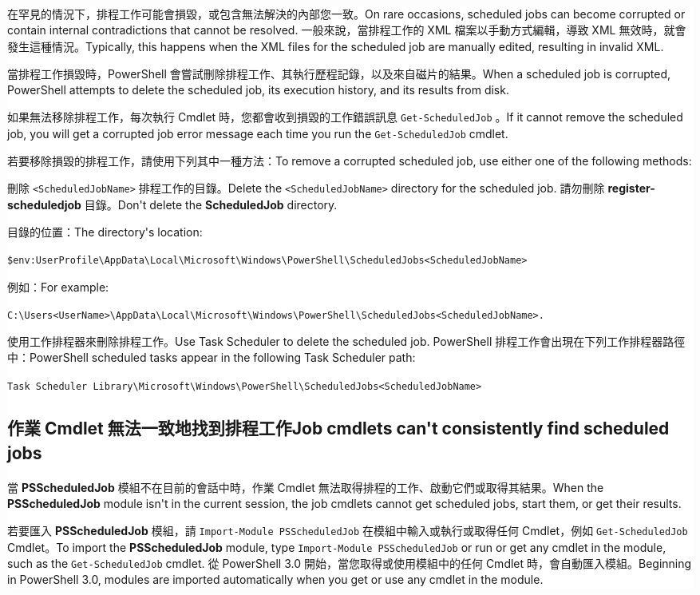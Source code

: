 <span data-ttu-id="13f17-197">在罕見的情況下，排程工作可能會損毀，或包含無法解決的內部您一致。</span><span class="sxs-lookup"><span data-stu-id="13f17-197">On rare occasions, scheduled jobs can become corrupted or contain internal contradictions that cannot be resolved.</span></span> <span data-ttu-id="13f17-198">一般來說，當排程工作的 XML 檔案以手動方式編輯，導致 XML 無效時，就會發生這種情況。</span><span class="sxs-lookup"><span data-stu-id="13f17-198">Typically, this happens when the XML files for the scheduled job are manually edited, resulting in invalid XML.</span></span>

<span data-ttu-id="13f17-199">當排程工作損毀時，PowerShell 會嘗試刪除排程工作、其執行歷程記錄，以及來自磁片的結果。</span><span class="sxs-lookup"><span data-stu-id="13f17-199">When a scheduled job is corrupted, PowerShell attempts to delete the scheduled job, its execution history, and its results from disk.</span></span>

<span data-ttu-id="13f17-200">如果無法移除排程工作，每次執行 Cmdlet 時，您都會收到損毀的工作錯誤訊息 `Get-ScheduledJob` 。</span><span class="sxs-lookup"><span data-stu-id="13f17-200">If it cannot remove the scheduled job, you will get a corrupted job error message each time you run the `Get-ScheduledJob` cmdlet.</span></span>

<span data-ttu-id="13f17-201">若要移除損毀的排程工作，請使用下列其中一種方法：</span><span class="sxs-lookup"><span data-stu-id="13f17-201">To remove a corrupted scheduled job, use either one of the following methods:</span></span>

<span data-ttu-id="13f17-202">刪除 `<ScheduledJobName>` 排程工作的目錄。</span><span class="sxs-lookup"><span data-stu-id="13f17-202">Delete the `<ScheduledJobName>` directory for the scheduled job.</span></span> <span data-ttu-id="13f17-203">請勿刪除 **register-scheduledjob** 目錄。</span><span class="sxs-lookup"><span data-stu-id="13f17-203">Don't delete the **ScheduledJob** directory.</span></span>

<span data-ttu-id="13f17-204">目錄的位置：</span><span class="sxs-lookup"><span data-stu-id="13f17-204">The directory's location:</span></span>

`$env:UserProfile\AppData\Local\Microsoft\Windows\PowerShell\ScheduledJobs<ScheduledJobName>`

<span data-ttu-id="13f17-205">例如：</span><span class="sxs-lookup"><span data-stu-id="13f17-205">For example:</span></span>

`C:\Users<UserName>\AppData\Local\Microsoft\Windows\PowerShell\ScheduledJobs<ScheduledJobName>.`

<span data-ttu-id="13f17-206">使用工作排程器來刪除排程工作。</span><span class="sxs-lookup"><span data-stu-id="13f17-206">Use Task Scheduler to delete the scheduled job.</span></span> <span data-ttu-id="13f17-207">PowerShell 排程工作會出現在下列工作排程器路徑中：</span><span class="sxs-lookup"><span data-stu-id="13f17-207">PowerShell scheduled tasks appear in the following Task Scheduler path:</span></span>

`Task Scheduler Library\Microsoft\Windows\PowerShell\ScheduledJobs<ScheduledJobName>`

## <a name="job-cmdlets-cant-consistently-find-scheduled-jobs"></a><span data-ttu-id="13f17-208">作業 Cmdlet 無法一致地找到排程工作</span><span class="sxs-lookup"><span data-stu-id="13f17-208">Job cmdlets can't consistently find scheduled jobs</span></span>

<span data-ttu-id="13f17-209">當 **PSScheduledJob** 模組不在目前的會話中時，作業 Cmdlet 無法取得排程的工作、啟動它們或取得其結果。</span><span class="sxs-lookup"><span data-stu-id="13f17-209">When the **PSScheduledJob** module isn't in the current session, the job cmdlets cannot get scheduled jobs, start them, or get their results.</span></span>

<span data-ttu-id="13f17-210">若要匯入 **PSScheduledJob** 模組，請 `Import-Module PSScheduledJob` 在模組中輸入或執行或取得任何 Cmdlet，例如 `Get-ScheduledJob` Cmdlet。</span><span class="sxs-lookup"><span data-stu-id="13f17-210">To import the **PSScheduledJob** module, type `Import-Module PSScheduledJob` or run or get any cmdlet in the module, such as the `Get-ScheduledJob` cmdlet.</span></span>
<span data-ttu-id="13f17-211">從 PowerShell 3.0 開始，當您取得或使用模組中的任何 Cmdlet 時，會自動匯入模組。</span><span class="sxs-lookup"><span data-stu-id="13f17-211">Beginning in PowerShell 3.0, modules are imported automatically when you get or use any cmdlet in the module.</span></span>
